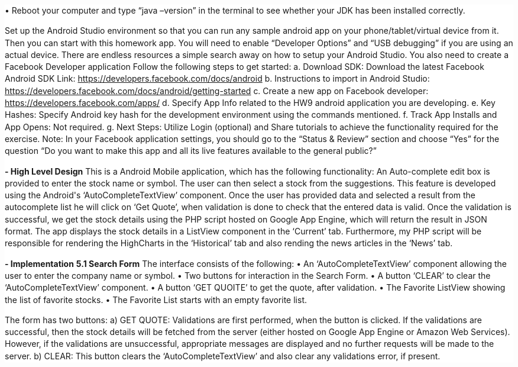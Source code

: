 • Reboot your computer and type “java –version” in the terminal to see
whether your JDK has been installed correctly.

Set up the Android Studio environment so that you can run any sample android app on your phone/tablet/virtual device from it. Then you can start with this homework app. You will need to enable “Developer Options” and “USB debugging” if you are using an actual device. There are endless resources a simple search away on how to setup your Android Studio.
You also need to create a Facebook Developer application 
Follow the following steps to get started:
a. Download SDK: Download the latest Facebook Android SDK Link:
https://developers.facebook.com/docs/android
b. Instructions to import in Android Studio:
https://developers.facebook.com/docs/android/getting-started
c. Create a new app on Facebook developer:
https://developers.facebook.com/apps/
d. Specify App Info related to the HW9 android application you are developing.
e. Key Hashes: Specify Android key hash for the development environment using the commands mentioned.
f. Track App Installs and App Opens: Not required.
g. Next Steps: Utilize Login (optional) and Share tutorials to achieve the
functionality required for the exercise. Note: In your Facebook application
settings, you should go to the “Status & Review” section and choose “Yes” for the question “Do you want to make this app and all its live features available to the general public?”

 **- High Level Design**
This is a Android Mobile application, which has the following functionality:
An Auto-complete edit box is provided to enter the stock name or symbol. The user can then select a stock from the suggestions. This feature is developed using the Android's ‘AutoCompleteTextView’ component. 
Once the user has provided data and selected a result from the autocomplete list he will click on ‘Get Quote’, when validation is done to check that the entered data is valid.
Once the validation is successful, we get the stock details using the PHP script hosted on Google App Engine, which will return the result in JSON format. The app displays the stock details in a ListView component in the ‘Current’ tab. Furthermore, my PHP script will be responsible for rendering the HighCharts in the ‘Historical’ tab and also rending the news articles in the ‘News’ tab.
 
 **- Implementation**
**5.1 Search Form**
The interface consists of the following:
• An ‘AutoCompleteTextView’ component allowing the user to enter the company name or symbol.
• Two buttons for interaction in the Search Form.
• A button ‘CLEAR’ to clear the ‘AutoCompleteTextView’ component.
• A button ‘GET QUOITE’ to get the quote, after validation.
• The Favorite ListView showing the list of favorite stocks.
• The Favorite List starts with an empty favorite list.

The form has two buttons:
a) GET QUOTE: Validations are first performed, when the button is clicked. If the validations are successful, then the stock details will be fetched from the server (either hosted on Google App Engine or Amazon Web Services). However, if the validations are unsuccessful, appropriate messages are displayed and no further requests will be made to the server.
b) CLEAR: This button clears the ‘AutoCompleteTextView’ and also clear any validations error, if present.
